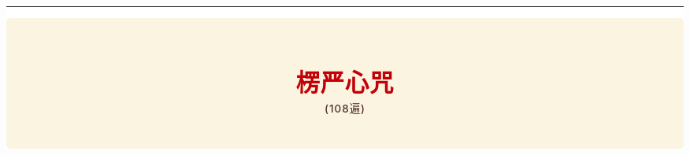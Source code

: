 <style>
.vp-doc p {
    margin: 5px 0;
}

.mantra-box {
  margin: 2px 0 !important;
  text-align: center;
  background-color: #FBF4E1;
  padding: 10px;
  border-radius: 5px;
  font-size: 1.2em;
  line-height: 1.5;
  font-weight: 500;
  color: #140000;
  /* font-family: KaiTi, "楷体", "楷体_GB2312", STKaiti, "华文楷体", serif; */
  letter-spacing: 0.06em;
  padding: 1.8em;
}

.mantra-title {
 text-align: center;
 font-size: 1.8em;
 font-weight: 1000;
 color: #C40007;
 margin-top: 30px;
 margin-bottom: 10px;
}

.mantra-space {
 height: 0.8em;
}

.mantra-times {
 color: #513027;
 font-size: 0.8em;
 margin-top: -0.8em;
 margin-bottom: 0.8em;
}

.mantra-important {
 color: #6F2AA9;
}
</style>


---- 

<div class="mantra-box">


<div class="mantra-title" style="font-size: 1.8em;">
楞严心咒
</div>
<div class="mantra-times">(108遍)</div>
